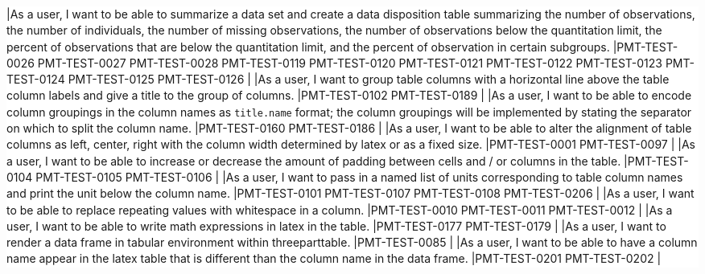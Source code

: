 |As a user, I want to be able to summarize a data set and create a data disposition table summarizing the number of observations, the number of individuals, the number of missing observations, the number of observations below the quantitation limit, the percent of observations that are below the quantitation limit, and the percent of observation in certain subgroups. |PMT-TEST-0026 PMT-TEST-0027 PMT-TEST-0028 PMT-TEST-0119 PMT-TEST-0120 PMT-TEST-0121 PMT-TEST-0122 PMT-TEST-0123 PMT-TEST-0124 PMT-TEST-0125 PMT-TEST-0126                                                         |
|As a user, I want to group table columns with a horizontal line above the table column labels and give a title to the group of columns.                                                                                                                                                                                                                                          |PMT-TEST-0102 PMT-TEST-0189                                                                                                                                                                                       |
|As a user, I want to be able to encode column groupings in the column names as `title.name` format; the column groupings will be implemented by stating the separator on which to split the column name.                                                                                                                                                                         |PMT-TEST-0160 PMT-TEST-0186                                                                                                                                                                                       |
|As a user, I want to be able to alter the alignment of table columns as left, center, right with the column width determined by latex or as a fixed size.                                                                                                                                                                                                                        |PMT-TEST-0001 PMT-TEST-0097                                                                                                                                                                                       |
|As a user, I want to be able to increase or decrease the amount of padding between cells and / or columns in the table.                                                                                                                                                                                                                                                          |PMT-TEST-0104 PMT-TEST-0105 PMT-TEST-0106                                                                                                                                                                         |
|As a user, I want to pass in a named list of units corresponding to table column names and print the unit below the column name.                                                                                                                                                                                                                                                 |PMT-TEST-0101 PMT-TEST-0107 PMT-TEST-0108 PMT-TEST-0206                                                                                                                                                           |
|As a user, I want to be able to replace repeating values with whitespace in a column.                                                                                                                                                                                                                                                                                            |PMT-TEST-0010 PMT-TEST-0011 PMT-TEST-0012                                                                                                                                                                         |
|As a user, I want to be able to write math expressions in latex in the table.                                                                                                                                                                                                                                                                                                    |PMT-TEST-0177 PMT-TEST-0179                                                                                                                                                                                       |
|As a user, I want to render a data frame in tabular environment within threeparttable.                                                                                                                                                                                                                                                                                           |PMT-TEST-0085                                                                                                                                                                                                     |
|As a user, I want to be able to have a column name appear in the latex table that is different than the column name in the data frame.                                                                                                                                                                                                                                           |PMT-TEST-0201 PMT-TEST-0202                                                                                                                                                                                       |